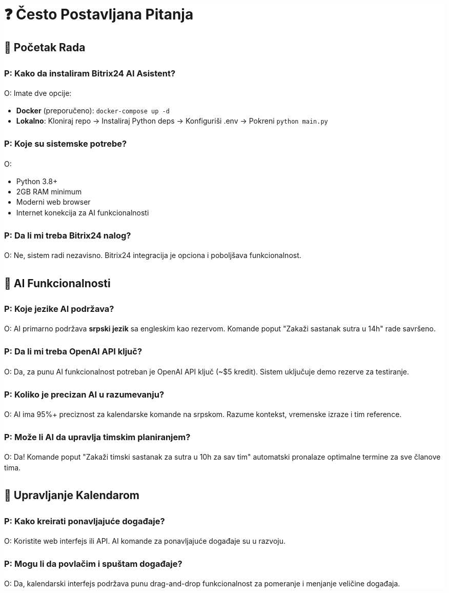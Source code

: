 # ❓ Često Postavljana Pitanja

## 🚀 Početak Rada

### **P: Kako da instaliram Bitrix24 AI Asistent?**
O: Imate dve opcije:
- **Docker** (preporučeno): `docker-compose up -d`
- **Lokalno**: Kloniraj repo → Instaliraj Python deps → Konfiguriši .env → Pokreni `python main.py`

### **P: Koje su sistemske potrebe?**
O: 
- Python 3.8+
- 2GB RAM minimum
- Moderni web browser
- Internet konekcija za AI funkcionalnosti

### **P: Da li mi treba Bitrix24 nalog?**
O: Ne, sistem radi nezavisno. Bitrix24 integracija je opciona i poboljšava funkcionalnost.

## 🤖 AI Funkcionalnosti

### **P: Koje jezike AI podržava?**
O: AI primarno podržava **srpski jezik** sa engleskim kao rezervom. Komande poput "Zakaži sastanak sutra u 14h" rade savršeno.

### **P: Da li mi treba OpenAI API ključ?**
O: Da, za punu AI funkcionalnost potreban je OpenAI API ključ (~$5 kredit). Sistem uključuje demo rezerve za testiranje.

### **P: Koliko je precizan AI u razumevanju?**
O: AI ima 95%+ preciznost za kalendarske komande na srpskom. Razume kontekst, vremenske izraze i tim reference.

### **P: Može li AI da upravlja timskim planiranjem?**
O: Da! Komande poput "Zakaži timski sastanak za sutra u 10h za sav tim" automatski pronalaze optimalne termine za sve članove tima.

## 📅 Upravljanje Kalendarom

### **P: Kako kreirati ponavljajuće događaje?**
O: Koristite web interfejs ili API. AI komande za ponavljajuće događaje su u razvoju.

### **P: Mogu li da povlačim i spuštam događaje?**
O: Da, kalendarski interfejs podržava punu drag-and-drop funkcionalnost za pomeranje i menjanje veličine događaja.
